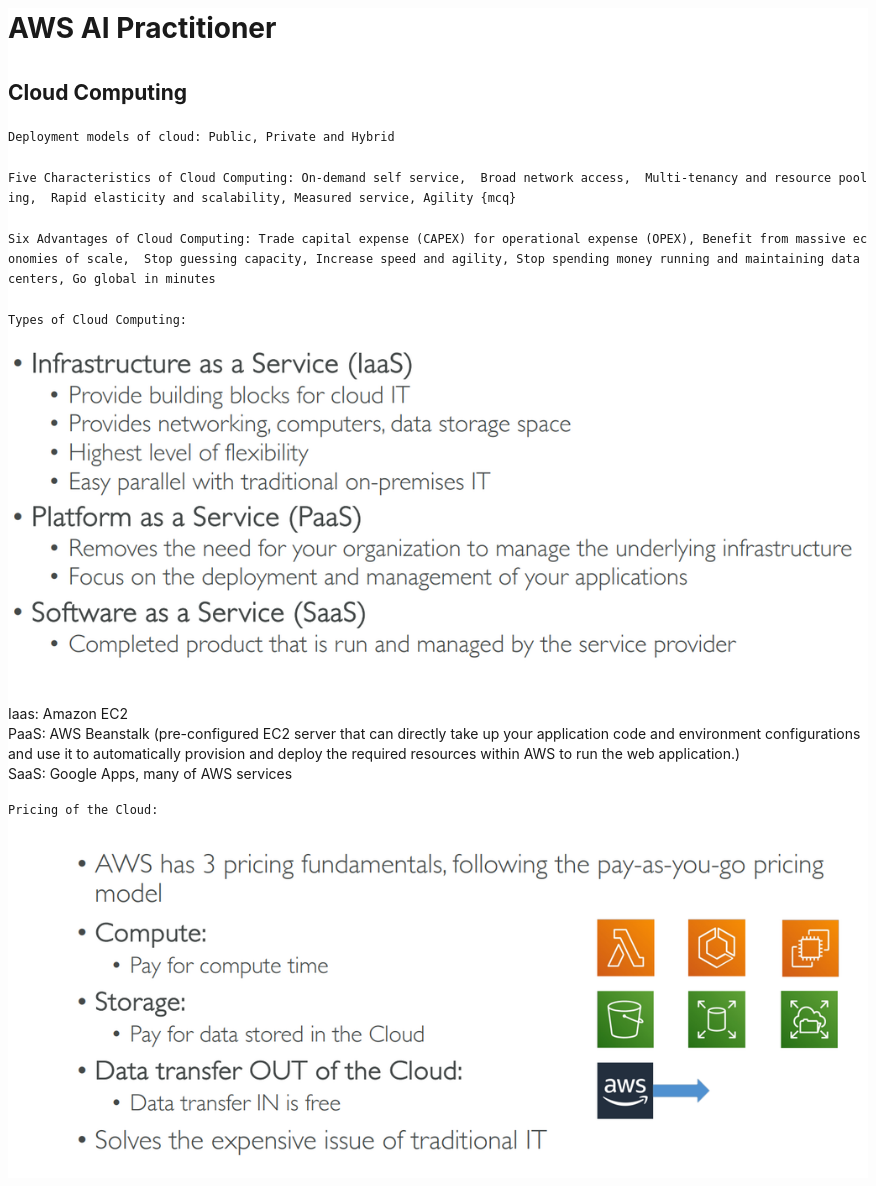 # AWS AI Practitioner

## Cloud Computing 

    Deployment models of cloud: Public, Private and Hybrid

    Five Characteristics of Cloud Computing: On-demand self service,  Broad network access,  Multi-tenancy and resource pooling,  Rapid elasticity and scalability, Measured service, Agility {mcq}

    Six Advantages of Cloud Computing: Trade capital expense (CAPEX) for operational expense (OPEX), Benefit from massive economies of scale,  Stop guessing capacity, Increase speed and agility, Stop spending money running and maintaining data centers, Go global in minutes

    Types of Cloud Computing:
![alt text](images/image-20.png)
        Iaas: Amazon EC2<br>
        PaaS: AWS Beanstalk (pre-configured EC2 server that can directly take up your application code and environment configurations and use it to automatically provision and deploy the required resources within AWS to run the web application.)<br>
        SaaS: Google Apps, many of AWS services<br>

    Pricing of the Cloud:
![alt text](images/image-21.png)
